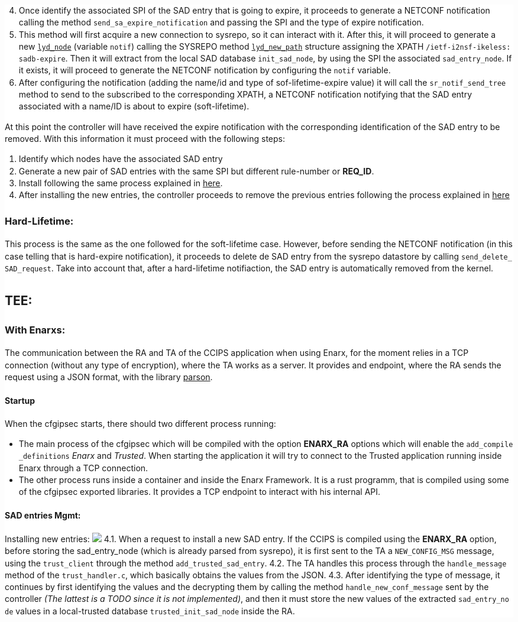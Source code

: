 4. Once identify the associated SPI of the SAD entry that is going to expire, it proceeds to generate a NETCONF notification calling the method `send_sa_expire_notification` and passing the SPI and the type of expire notification.
5. This method will first acquire a new connection to sysrepo, so it can interact with it. After this, it will proceed to generate a new [`lyd_node`](https://netopeer.liberouter.org/doc/libyang/master/html/tree__data_8h.html#structlyd__node) (variable `notif`) calling the SYSREPO method [`lyd_new_path`](https://netopeer.liberouter.org/doc/libyang/master/html/howto_data_manipulation.html) structure assigning the XPATH `/ietf-i2nsf-ikeless:sadb-expire`. Then it will extract from the local SAD database `init_sad_node`, by using the SPI the associated `sad_entry_node`. If it exists, it will proceed to generate the NETCONF notification by configuring the `notif` variable.  
6. After configuring the notification (adding the name/id and type of sof-lifetime-expire value) it will call the `sr_notif_send_tree` method to send to the subscribed to the corresponding XPATH, a NETCONF notification notifying that the SAD entry associated with a name/ID is about to expire (soft-lifetime).

At this point the controller will have received the expire notification with the corresponding identification of the SAD entry to be removed. With this information it must proceed with the following steps:
1. Identify which nodes have the associated SAD entry
2. Generate a new pair of SAD entries with the same SPI but different rule-number or **REQ_ID**. 
3. Install following the same process explained in [here](#Installing-a-SAD-Entry).
4. After installing the new entries, the controller proceeds to remove the previous entries following the process explained in [here](#Removing-SAD-Entry)
### Hard-Lifetime:
This process is the same as the one followed for the soft-lifetime case. However, before sending the NETCONF notification (in this  case telling that is hard-expire notification), it proceeds to delete de SAD entry from the sysrepo datastore by calling `send_delete_SAD_request`. 
Take into account that, after a hard-lifetime notifiaction, the SAD entry is automatically removed from the kernel.  
## TEE:
### With Enarxs:

The communication between the RA and TA of the CCIPS application when using Enarx, for the moment relies in a TCP connection (without any type of encryption), where the TA works as a server. It provides and endpoint, where the RA sends the request using a JSON format, with the library [parson](https://github.com/kgabis/parson).

#### Startup
When the cfgipsec starts, there should two different process running:
* The main process of the cfgipsec which will be compiled with the option **ENARX_RA** options which will enable the `add_compile_definitions` *Enarx* and *Trusted*. When starting the application it will try to connect to the Trusted application running inside Enarx through a TCP connection.
* The other process runs inside a container and inside the Enarx Framework. It is a rust programm, that is compiled using some of the cfgipsec exported libraries. It provides a TCP endpoint to interact with his internal API.

#### SAD entries Mgmt:


Installing new entries: 
![](https://cdn-0.plantuml.com/plantuml/png/ZLJ1RkCs4BthAmO-TT5sWRRRImx5kdAQka6zWHMWBM1069EZY5Y9P4agYVhr9QdGb18RkxV4VE_DcpUZ-MWT6ZVqNR5cJXae0Isiod9xLq6ff3EgwyYi2krHWWcDqa4LCTLe3McrAexg6IR2Vht0MMGHQP7NvAN6chKe7wXcnzLhO1UHo7crtapW9SHOZ0X3U0bYyIHIXv9ISLeL71qUqH9CZq8AbryNV7Jsn7Tci8wYphbIkfdSwARsQ0-Qft2_JA7j8zHtpZkgUx8M7rvLRYLRW2GzrKp99gDp5swgd0o-weSaX-0a_R4eSnkPdyb8wbO53ax9eJ-IAKhu_XUehc1F_mva7GXf7NOTg0PyrX03U5zK0MMHNS5EET6CW4SrE42OfkfPu5g2l-_MzxyN7dU2Rpd9I70j1hnlB-k2iE0p93up1DOfVLuYyxQRIQz52qSY-QAIMTqLL2JvlDIa8iZ0DpvDmNoJOpGjiQTty6sqzgpHjNCtXkpGKr3kilJM1o-m4_yHe0JgjHiXBtgO1fphA2eOYpdiM9wU0dco-HrejFOWWrT3anrVWvyjygxmOilnBTNWE88swb5m8HzYiRbkKPtyR9iN0ZqBwomqoZoXuP4YfF-lHoUKJFKYvmwD9J34I3mIdyCECZXkHDUTjHrKSfPxSeEHm9JnKWwqL_Lcv_5zUF_3AJrqDlVgSpKKqzaGCwDsUTnlulV4m6_xbyNONVzLbvzslsrlwZ-h6tWIhZt8FwfFEyzdtYH_PNffwCUYxPDSpC52v4xVx9dfPtZ-84PDe9h4MHRuAJ4awtF3gStGScp-RHt9CY_XBGmXKz16FA8Z-4nZ0iQRuYE9IN9Yez7kRUzBRnzobJxDB-xTadKX0tJsCYbwC6Fqy8YTRng4XEskkjxVrzUx-_q_OLfXc7c1IgN7e9G8OPHnSPKaUzhFkPkVPvzpbzDrQWhrQthnn9XUYkuYF1-GID0DBWgcQ-lz7kHI9DtKwMONddaIk2591Xs5VV-rNcysQOaEqciYvr-mdyHk_JfE1eBI571n-r8clp4b6v5EmDlMF3Pb-KLA3Y-Exn8Z8ou2M01K5vxZPIl3RkGVGJKXpnHvn7qaoOU--ny0)
4.1. When a request to install a new SAD entry. If the CCIPS is compiled using the **ENARX_RA** option, before storing the sad_entry_node (which is already parsed from sysrepo), it is first sent to the TA a `NEW_CONFIG_MSG` message, using the `trust_client` through the method `add_trusted_sad_entry`.
4.2. The TA handles this process through the `handle_message` method of the `trust_handler.c`, which basically obtains the values from the JSON.
4.3. After identifying the type of message, it continues by first identifying the values and the decrypting them by calling the method `handle_new_conf_message` sent by the controller *(The lattest is a TODO since it is not implemented)*, and then it must store the new values of the extracted `sad_entry_node` values in a local-trusted database `trusted_init_sad_node` inside the RA.